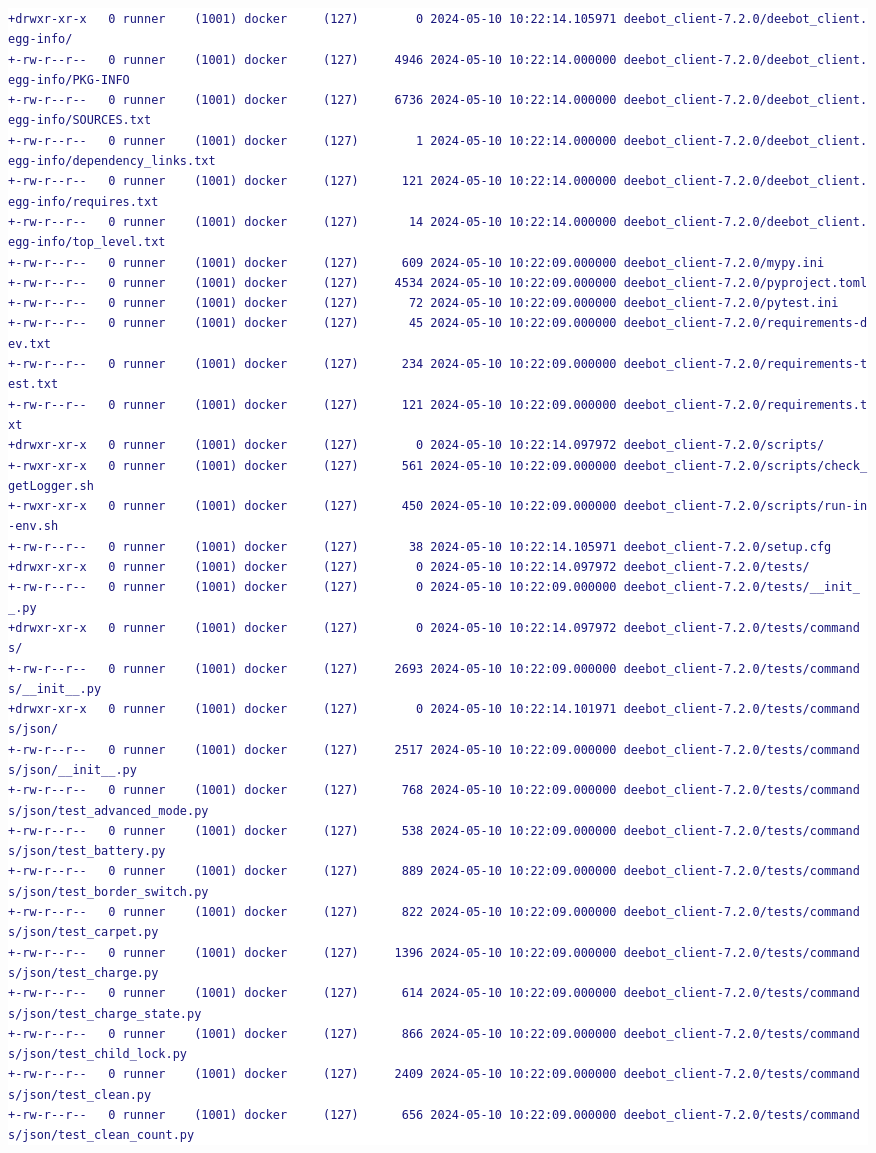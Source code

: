 ```diff
+drwxr-xr-x   0 runner    (1001) docker     (127)        0 2024-05-10 10:22:14.105971 deebot_client-7.2.0/deebot_client.egg-info/
+-rw-r--r--   0 runner    (1001) docker     (127)     4946 2024-05-10 10:22:14.000000 deebot_client-7.2.0/deebot_client.egg-info/PKG-INFO
+-rw-r--r--   0 runner    (1001) docker     (127)     6736 2024-05-10 10:22:14.000000 deebot_client-7.2.0/deebot_client.egg-info/SOURCES.txt
+-rw-r--r--   0 runner    (1001) docker     (127)        1 2024-05-10 10:22:14.000000 deebot_client-7.2.0/deebot_client.egg-info/dependency_links.txt
+-rw-r--r--   0 runner    (1001) docker     (127)      121 2024-05-10 10:22:14.000000 deebot_client-7.2.0/deebot_client.egg-info/requires.txt
+-rw-r--r--   0 runner    (1001) docker     (127)       14 2024-05-10 10:22:14.000000 deebot_client-7.2.0/deebot_client.egg-info/top_level.txt
+-rw-r--r--   0 runner    (1001) docker     (127)      609 2024-05-10 10:22:09.000000 deebot_client-7.2.0/mypy.ini
+-rw-r--r--   0 runner    (1001) docker     (127)     4534 2024-05-10 10:22:09.000000 deebot_client-7.2.0/pyproject.toml
+-rw-r--r--   0 runner    (1001) docker     (127)       72 2024-05-10 10:22:09.000000 deebot_client-7.2.0/pytest.ini
+-rw-r--r--   0 runner    (1001) docker     (127)       45 2024-05-10 10:22:09.000000 deebot_client-7.2.0/requirements-dev.txt
+-rw-r--r--   0 runner    (1001) docker     (127)      234 2024-05-10 10:22:09.000000 deebot_client-7.2.0/requirements-test.txt
+-rw-r--r--   0 runner    (1001) docker     (127)      121 2024-05-10 10:22:09.000000 deebot_client-7.2.0/requirements.txt
+drwxr-xr-x   0 runner    (1001) docker     (127)        0 2024-05-10 10:22:14.097972 deebot_client-7.2.0/scripts/
+-rwxr-xr-x   0 runner    (1001) docker     (127)      561 2024-05-10 10:22:09.000000 deebot_client-7.2.0/scripts/check_getLogger.sh
+-rwxr-xr-x   0 runner    (1001) docker     (127)      450 2024-05-10 10:22:09.000000 deebot_client-7.2.0/scripts/run-in-env.sh
+-rw-r--r--   0 runner    (1001) docker     (127)       38 2024-05-10 10:22:14.105971 deebot_client-7.2.0/setup.cfg
+drwxr-xr-x   0 runner    (1001) docker     (127)        0 2024-05-10 10:22:14.097972 deebot_client-7.2.0/tests/
+-rw-r--r--   0 runner    (1001) docker     (127)        0 2024-05-10 10:22:09.000000 deebot_client-7.2.0/tests/__init__.py
+drwxr-xr-x   0 runner    (1001) docker     (127)        0 2024-05-10 10:22:14.097972 deebot_client-7.2.0/tests/commands/
+-rw-r--r--   0 runner    (1001) docker     (127)     2693 2024-05-10 10:22:09.000000 deebot_client-7.2.0/tests/commands/__init__.py
+drwxr-xr-x   0 runner    (1001) docker     (127)        0 2024-05-10 10:22:14.101971 deebot_client-7.2.0/tests/commands/json/
+-rw-r--r--   0 runner    (1001) docker     (127)     2517 2024-05-10 10:22:09.000000 deebot_client-7.2.0/tests/commands/json/__init__.py
+-rw-r--r--   0 runner    (1001) docker     (127)      768 2024-05-10 10:22:09.000000 deebot_client-7.2.0/tests/commands/json/test_advanced_mode.py
+-rw-r--r--   0 runner    (1001) docker     (127)      538 2024-05-10 10:22:09.000000 deebot_client-7.2.0/tests/commands/json/test_battery.py
+-rw-r--r--   0 runner    (1001) docker     (127)      889 2024-05-10 10:22:09.000000 deebot_client-7.2.0/tests/commands/json/test_border_switch.py
+-rw-r--r--   0 runner    (1001) docker     (127)      822 2024-05-10 10:22:09.000000 deebot_client-7.2.0/tests/commands/json/test_carpet.py
+-rw-r--r--   0 runner    (1001) docker     (127)     1396 2024-05-10 10:22:09.000000 deebot_client-7.2.0/tests/commands/json/test_charge.py
+-rw-r--r--   0 runner    (1001) docker     (127)      614 2024-05-10 10:22:09.000000 deebot_client-7.2.0/tests/commands/json/test_charge_state.py
+-rw-r--r--   0 runner    (1001) docker     (127)      866 2024-05-10 10:22:09.000000 deebot_client-7.2.0/tests/commands/json/test_child_lock.py
+-rw-r--r--   0 runner    (1001) docker     (127)     2409 2024-05-10 10:22:09.000000 deebot_client-7.2.0/tests/commands/json/test_clean.py
+-rw-r--r--   0 runner    (1001) docker     (127)      656 2024-05-10 10:22:09.000000 deebot_client-7.2.0/tests/commands/json/test_clean_count.py
```